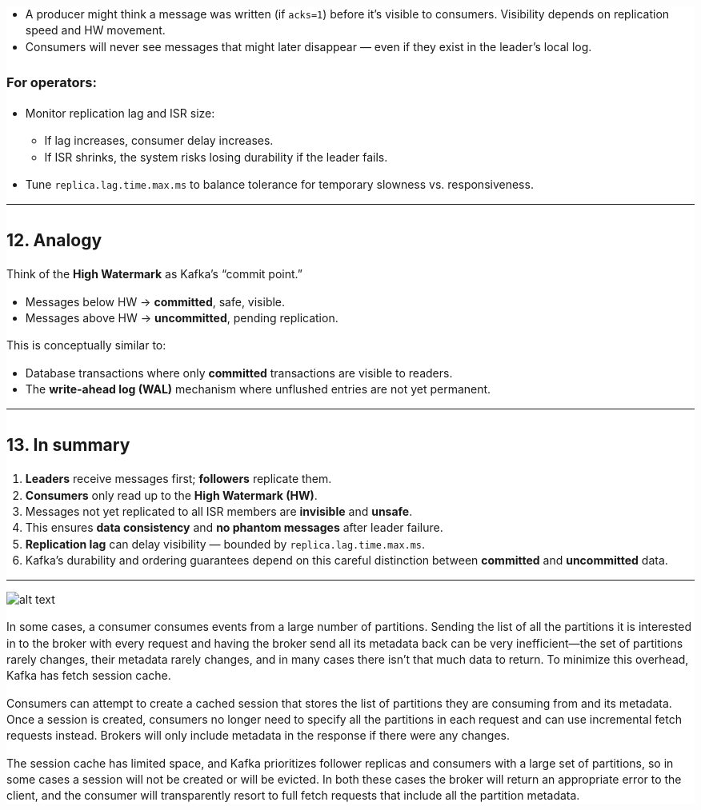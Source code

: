 * A producer might think a message was written (if `acks=1`) before it’s visible to consumers. Visibility depends on replication speed and HW movement.
* Consumers will never see messages that might later disappear — even if they exist in the leader’s local log.

### **For operators:**

* Monitor replication lag and ISR size:

  * If lag increases, consumer delay increases.
  * If ISR shrinks, the system risks losing durability if the leader fails.
* Tune `replica.lag.time.max.ms` to balance tolerance for temporary slowness vs. responsiveness.

---

## 12. Analogy

Think of the **High Watermark** as Kafka’s “commit point.”

* Messages below HW → **committed**, safe, visible.
* Messages above HW → **uncommitted**, pending replication.

This is conceptually similar to:

* Database transactions where only **committed** transactions are visible to readers.
* The **write-ahead log (WAL)** mechanism where unflushed entries are not yet permanent.

---

## 13. In summary

1. **Leaders** receive messages first; **followers** replicate them.
2. **Consumers** only read up to the **High Watermark (HW)**.
3. Messages not yet replicated to all ISR members are **invisible** and **unsafe**.
4. This ensures **data consistency** and **no phantom messages** after leader failure.
5. **Replication lag** can delay visibility — bounded by `replica.lag.time.max.ms`.
6. Kafka’s durability and ordering guarantees depend on this careful distinction between **committed** and **uncommitted** data.

---

![alt text](https://snipboard.io/aTVOFE.jpg)

In some cases, a consumer consumes events from a large number of partitions. Sending the list of all the partitions it is interested in to the broker with every request and having the broker send all its metadata back can be very inefficient—the set of partitions rarely changes, their metadata rarely changes, and in many cases there isn’t that much data to return. To minimize this overhead, Kafka has fetch session cache. 

Consumers can attempt to create a cached session that stores the list of partitions they are consuming from and its metadata. Once a session is created, consumers no longer need to specify all the partitions in each request and can use incremental fetch requests instead. Brokers will only include metadata in the response if there were any changes. 

The session cache has limited space, and Kafka prioritizes follower replicas and consumers with a large set of partitions, so in some cases a session will not be created or will be evicted. In both these cases the broker will return an appropriate error to the client, and the consumer will transparently resort to full fetch requests that include all the partition metadata.
